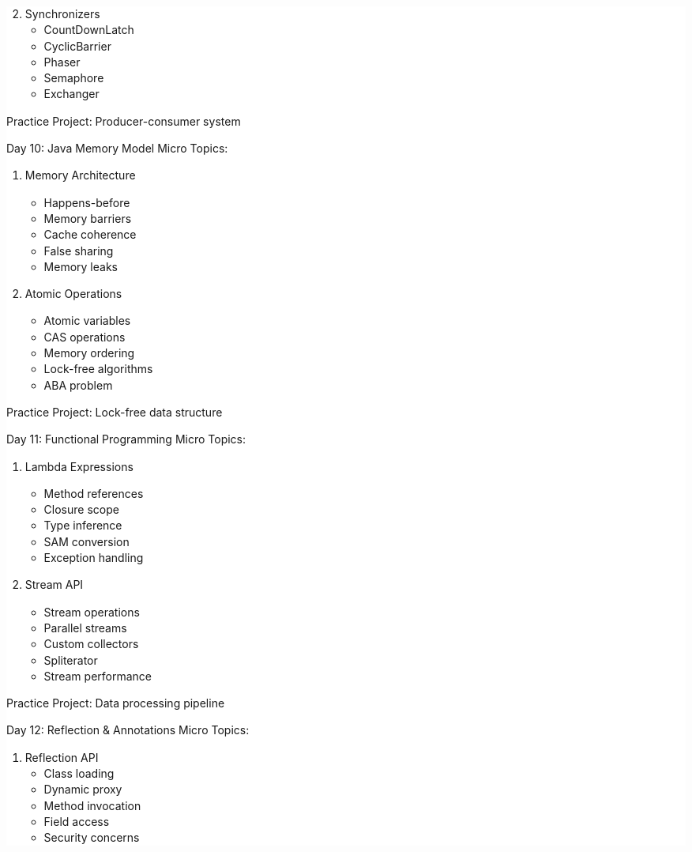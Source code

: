 2. Synchronizers
   - CountDownLatch
   - CyclicBarrier
   - Phaser
   - Semaphore
   - Exchanger

Practice Project: Producer-consumer system

Day 10: Java Memory Model
Micro Topics:

1. Memory Architecture
   - Happens-before
   - Memory barriers
   - Cache coherence
   - False sharing
   - Memory leaks

2. Atomic Operations
   - Atomic variables
   - CAS operations
   - Memory ordering
   - Lock-free algorithms
   - ABA problem

Practice Project: Lock-free data structure

Day 11: Functional Programming
Micro Topics:

1. Lambda Expressions
   - Method references
   - Closure scope
   - Type inference
   - SAM conversion
   - Exception handling

2. Stream API
   - Stream operations
   - Parallel streams
   - Custom collectors
   - Spliterator
   - Stream performance

Practice Project: Data processing pipeline

Day 12: Reflection & Annotations
Micro Topics:

1. Reflection API
   - Class loading
   - Dynamic proxy
   - Method invocation
   - Field access
   - Security concerns

